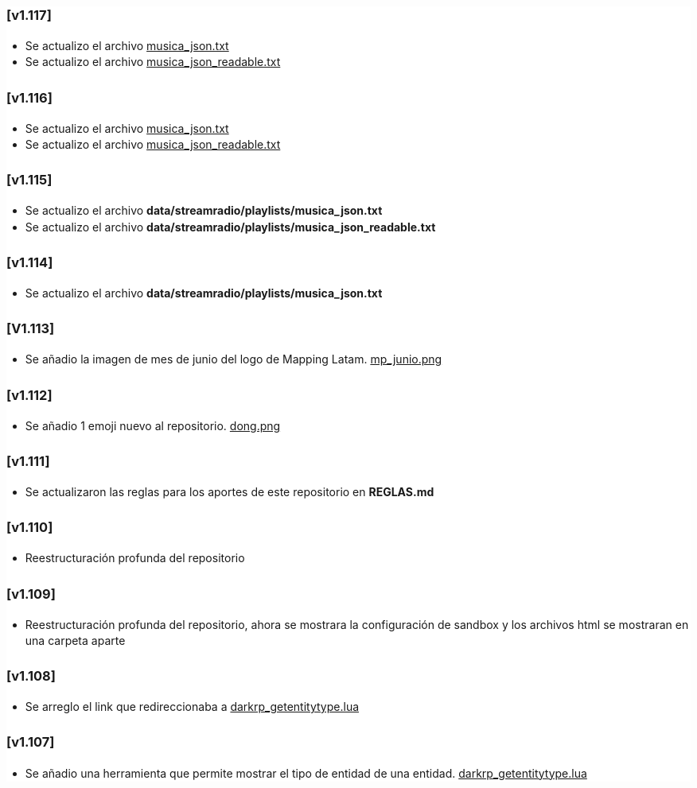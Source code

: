 ### [v1.117]
- Se actualizo el archivo [musica_json.txt](https://github.com/SuperCALIENTITO/mapping-latam/blob/4e30e6e029483efe387068e589df6a53f05b7d07/darkrp/data/streamradio/playlists/musica_json.txt)
- Se actualizo el archivo [musica_json_readable.txt](https://github.com/SuperCALIENTITO/mapping-latam/blob/4e30e6e029483efe387068e589df6a53f05b7d07/darkrp/data/streamradio/playlists/musica_json_readable.txt)

### [v1.116]
- Se actualizo el archivo [musica_json.txt](https://github.com/SuperCALIENTITO/mapping-latam/blob/8f5db8c9f3fde026dfa162f84bb9bb265c5ed14a/darkrp/data/streamradio/playlists/musica_json.txt)
- Se actualizo el archivo [musica_json_readable.txt](https://github.com/SuperCALIENTITO/mapping-latam/blob/8f5db8c9f3fde026dfa162f84bb9bb265c5ed14a/darkrp/data/streamradio/playlists/musica_json_readable.txt)

### [v1.115]
- Se actualizo el archivo **data/streamradio/playlists/musica_json.txt**
- Se actualizo el archivo **data/streamradio/playlists/musica_json_readable.txt**

### [v1.114]
- Se actualizo el archivo **data/streamradio/playlists/musica_json.txt**

### [V1.113]
- Se añadio la imagen de mes de junio del logo de Mapping Latam. [mp_junio.png](https://github.com/SuperCALIENTITO/mapping-latam/blob/main/html/img/mp/mp_junio.png)

### [v1.112]
- Se añadio 1 emoji nuevo al repositorio. [dong.png](https://github.com/SuperCALIENTITO/mapping-latam/blob/main/sandbox/materials/mp_emojis/dong.png)

### [v1.111]
- Se actualizaron las reglas para los aportes de este repositorio en **REGLAS.md**

### [v1.110]
- Reestructuración profunda del repositorio

### [v1.109]
- Reestructuración profunda del repositorio, ahora se mostrara la configuración de sandbox y los archivos html se mostraran en una carpeta aparte

### [v1.108]
- Se arreglo el link que redireccionaba a [darkrp_getentitytype.lua](https://github.com/SuperCALIENTITO/mapping-latam/blob/main/darkrp/addons/darkrpmodification/lua/weapons/gmod_tool/stools/darkrp_getentitytype.lua)

### [v1.107]
- Se añadio una herramienta que permite mostrar el tipo de entidad de una entidad. [darkrp_getentitytype.lua](https://github.com/SuperCALIENTITO/mapping-latam/blob/main/darkrp/addons/darkrpmodification/lua/weapons/gmod_tool/stools/darkrp_getentitytype.lua)
